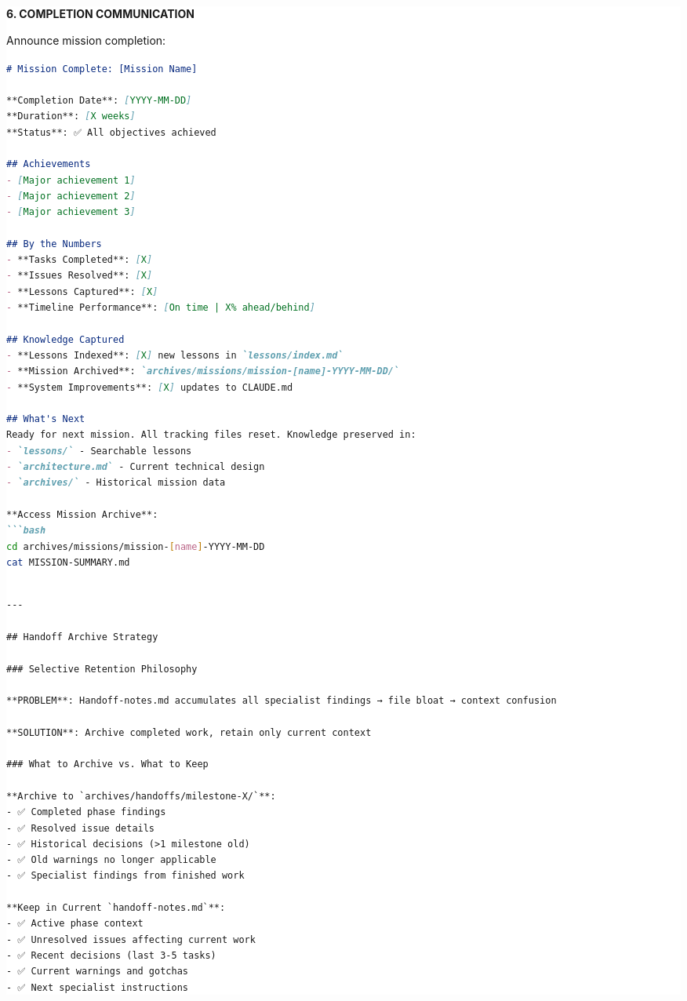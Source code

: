 **6. COMPLETION COMMUNICATION**

Announce mission completion:

```markdown
# Mission Complete: [Mission Name]

**Completion Date**: [YYYY-MM-DD]
**Duration**: [X weeks]
**Status**: ✅ All objectives achieved

## Achievements
- [Major achievement 1]
- [Major achievement 2]
- [Major achievement 3]

## By the Numbers
- **Tasks Completed**: [X]
- **Issues Resolved**: [X]
- **Lessons Captured**: [X]
- **Timeline Performance**: [On time | X% ahead/behind]

## Knowledge Captured
- **Lessons Indexed**: [X] new lessons in `lessons/index.md`
- **Mission Archived**: `archives/missions/mission-[name]-YYYY-MM-DD/`
- **System Improvements**: [X] updates to CLAUDE.md

## What's Next
Ready for next mission. All tracking files reset. Knowledge preserved in:
- `lessons/` - Searchable lessons
- `architecture.md` - Current technical design
- `archives/` - Historical mission data

**Access Mission Archive**:
```bash
cd archives/missions/mission-[name]-YYYY-MM-DD
cat MISSION-SUMMARY.md
```
```

---

## Handoff Archive Strategy

### Selective Retention Philosophy

**PROBLEM**: Handoff-notes.md accumulates all specialist findings → file bloat → context confusion

**SOLUTION**: Archive completed work, retain only current context

### What to Archive vs. What to Keep

**Archive to `archives/handoffs/milestone-X/`**:
- ✅ Completed phase findings
- ✅ Resolved issue details
- ✅ Historical decisions (>1 milestone old)
- ✅ Old warnings no longer applicable
- ✅ Specialist findings from finished work

**Keep in Current `handoff-notes.md`**:
- ✅ Active phase context
- ✅ Unresolved issues affecting current work
- ✅ Recent decisions (last 3-5 tasks)
- ✅ Current warnings and gotchas
- ✅ Next specialist instructions
```